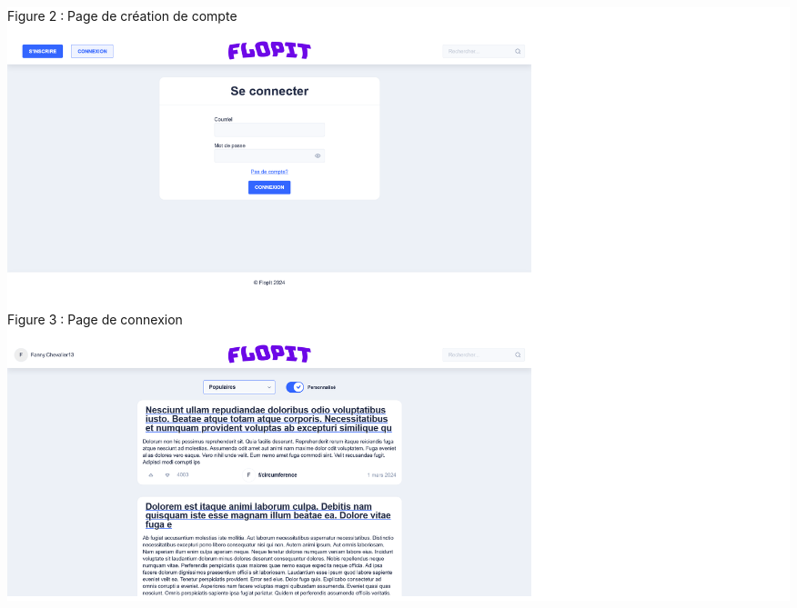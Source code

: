 Figure 2 : Page de création de compte

<img src="images/description/media/image4.png"
style="width:6in;height:2.91806in"
alt="A screenshot of a computer Description automatically generated" />

Figure 3 : Page de connexion

<img src="images/description/media/image5.png"
style="width:6in;height:2.91806in"
alt="A screenshot of a computer Description automatically generated" />
